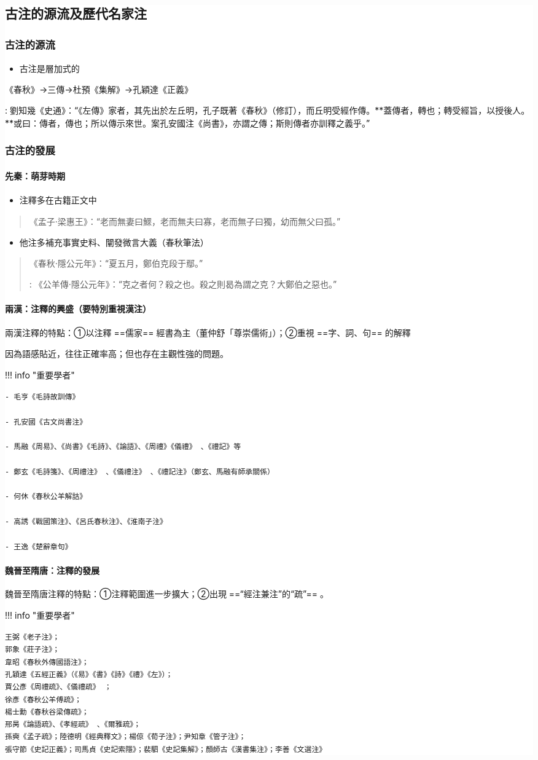 ## 古注的源流及歷代名家注

### 古注的源流

* 古注是層加式的

《春秋》→三傳→杜預《集解》→孔穎達《正義》

: 劉知幾《史通》：“《左傳》家者，其先出於左丘明，孔子既著《春秋》（修訂），而丘明受經作傳。**蓋傳者，轉也；轉受經旨，以授後人。**或曰：傳者，傳也；所以傳示來世。案孔安國注《尚書》，亦謂之傳；斯則傳者亦訓釋之義乎。”

### 古注的發展

#### 先秦：萌芽時期

* 注釋多在古籍正文中

> 《孟子·梁惠王》：“老而無妻曰鰥，老而無夫曰寡，老而無子曰獨，幼而無父曰孤。”

* 他注多補充事實史料、闡發微言大義（春秋筆法）

> 《春秋·隱公元年》：“夏五月，鄭伯克段于鄢。”
>
> : 《公羊傳·隱公元年》：“克之者何？殺之也。殺之則曷為謂之克？大鄭伯之惡也。”

#### 兩漢：注釋的興盛（要特別重視漢注）

兩漢注釋的特點：①以注釋 ==儒家== 經書為主（董仲舒「尊崇儒術」）；②重視 ==字、詞、句== 的解釋

因為語感貼近，往往正確率高；但也存在主觀性強的問題。

!!! info "重要學者"

    - 毛亨《毛詩故訓傳》
    
    - 孔安國《古文尚書注》
    
    - 馬融《周易》、《尚書》《毛詩》、《論語》、《周禮》《儀禮》 、《禮記》等
    
    - 鄭玄《毛詩箋》、《周禮注》 、《儀禮注》 、《禮記注》（鄭玄、馬融有師承關係）
    
    - 何休《春秋公羊解詁》
    
    - 高誘《戰國策注》、《呂氏春秋注》、《淮南子注》
    
    - 王逸《楚辭章句》


#### 魏晉至隋唐：注釋的發展

魏晉至隋唐注釋的特點：①注釋範圍進一步擴大；②出現 ==“經注兼注”的“疏”== 。

!!! info "重要學者"

    王弼《老子注》；
    郭象《莊子注》；
    韋昭《春秋外傳國語注》；
    孔穎達《五經正義》（《易》《書》《詩》《禮》《左》）；
    賈公彥《周禮疏》、《儀禮疏》 ；
    徐彥《春秋公羊傅疏》；
    楊士勳《春秋谷梁傳疏》；
    邢昺《論語疏》、《孝經疏》 、《爾雅疏》；
    孫奭《孟子疏》；陸德明《經典釋文》；楊倞《荀子注》；尹知章《管子注》；
    張守節《史記正義》；司馬貞《史記索隱》；裴駟《史記集解》；顏師古《漢書集注》；李善《文選注》
